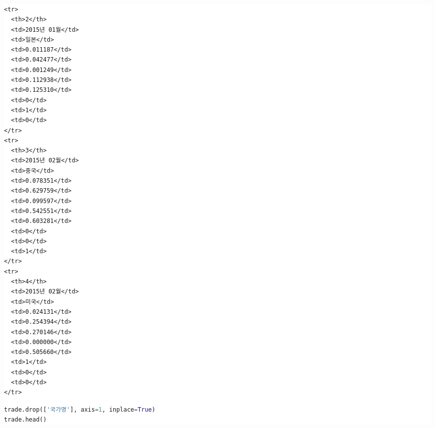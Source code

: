     <tr>
      <th>2</th>
      <td>2015년 01월</td>
      <td>일본</td>
      <td>0.011187</td>
      <td>0.042477</td>
      <td>0.001249</td>
      <td>0.112938</td>
      <td>0.125310</td>
      <td>0</td>
      <td>1</td>
      <td>0</td>
    </tr>
    <tr>
      <th>3</th>
      <td>2015년 02월</td>
      <td>중국</td>
      <td>0.078351</td>
      <td>0.629759</td>
      <td>0.099597</td>
      <td>0.542551</td>
      <td>0.603281</td>
      <td>0</td>
      <td>0</td>
      <td>1</td>
    </tr>
    <tr>
      <th>4</th>
      <td>2015년 02월</td>
      <td>미국</td>
      <td>0.024131</td>
      <td>0.254394</td>
      <td>0.270146</td>
      <td>0.000000</td>
      <td>0.505660</td>
      <td>1</td>
      <td>0</td>
      <td>0</td>
    </tr>
  </tbody>
</table>
</div>




```python
trade.drop(['국가명'], axis=1, inplace=True)
trade.head()
```




<div>
<style scoped>
    .dataframe tbody tr th:only-of-type {
        vertical-align: middle;
    }
